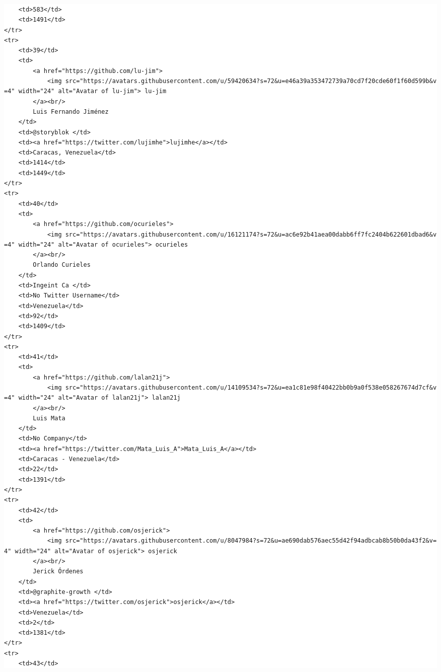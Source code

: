 		<td>583</td>
		<td>1491</td>
	</tr>
	<tr>
		<td>39</td>
		<td>
			<a href="https://github.com/lu-jim">
				<img src="https://avatars.githubusercontent.com/u/59420634?s=72&u=e46a39a353472739a70cd7f20cde60f1f60d599b&v=4" width="24" alt="Avatar of lu-jim"> lu-jim
			</a><br/>
			Luis Fernando Jiménez
		</td>
		<td>@storyblok </td>
		<td><a href="https://twitter.com/lujimhe">lujimhe</a></td>
		<td>Caracas, Venezuela</td>
		<td>1414</td>
		<td>1449</td>
	</tr>
	<tr>
		<td>40</td>
		<td>
			<a href="https://github.com/ocurieles">
				<img src="https://avatars.githubusercontent.com/u/16121174?s=72&u=ac6e92b41aea00dabb6ff7fc2404b622601dbad6&v=4" width="24" alt="Avatar of ocurieles"> ocurieles
			</a><br/>
			Orlando Curieles
		</td>
		<td>Ingeint Ca </td>
		<td>No Twitter Username</td>
		<td>Venezuela</td>
		<td>92</td>
		<td>1409</td>
	</tr>
	<tr>
		<td>41</td>
		<td>
			<a href="https://github.com/lalan21j">
				<img src="https://avatars.githubusercontent.com/u/14109534?s=72&u=ea1c81e98f40422bb0b9a0f538e058267674d7cf&v=4" width="24" alt="Avatar of lalan21j"> lalan21j
			</a><br/>
			Luis Mata
		</td>
		<td>No Company</td>
		<td><a href="https://twitter.com/Mata_Luis_A">Mata_Luis_A</a></td>
		<td>Caracas - Venezuela</td>
		<td>22</td>
		<td>1391</td>
	</tr>
	<tr>
		<td>42</td>
		<td>
			<a href="https://github.com/osjerick">
				<img src="https://avatars.githubusercontent.com/u/8047984?s=72&u=ae690dab576aec55d42f94adbcab8b50b0da43f2&v=4" width="24" alt="Avatar of osjerick"> osjerick
			</a><br/>
			Jerick Órdenes
		</td>
		<td>@graphite-growth </td>
		<td><a href="https://twitter.com/osjerick">osjerick</a></td>
		<td>Venezuela</td>
		<td>2</td>
		<td>1381</td>
	</tr>
	<tr>
		<td>43</td>